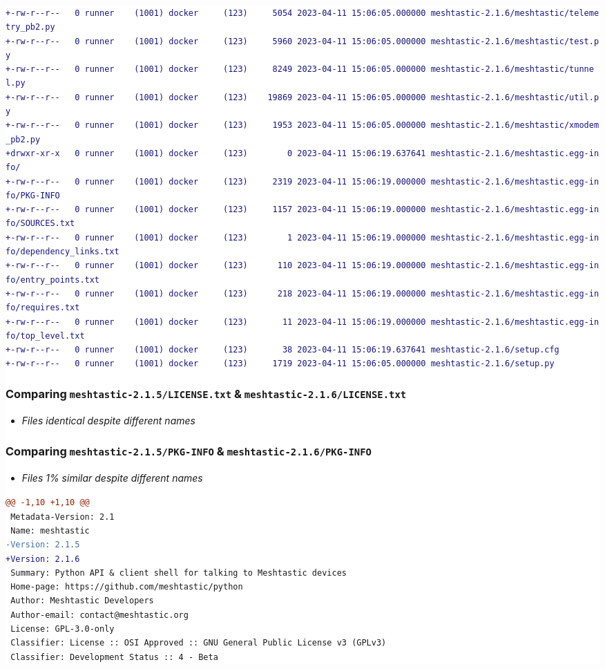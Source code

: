 ```diff
+-rw-r--r--   0 runner    (1001) docker     (123)     5054 2023-04-11 15:06:05.000000 meshtastic-2.1.6/meshtastic/telemetry_pb2.py
+-rw-r--r--   0 runner    (1001) docker     (123)     5960 2023-04-11 15:06:05.000000 meshtastic-2.1.6/meshtastic/test.py
+-rw-r--r--   0 runner    (1001) docker     (123)     8249 2023-04-11 15:06:05.000000 meshtastic-2.1.6/meshtastic/tunnel.py
+-rw-r--r--   0 runner    (1001) docker     (123)    19869 2023-04-11 15:06:05.000000 meshtastic-2.1.6/meshtastic/util.py
+-rw-r--r--   0 runner    (1001) docker     (123)     1953 2023-04-11 15:06:05.000000 meshtastic-2.1.6/meshtastic/xmodem_pb2.py
+drwxr-xr-x   0 runner    (1001) docker     (123)        0 2023-04-11 15:06:19.637641 meshtastic-2.1.6/meshtastic.egg-info/
+-rw-r--r--   0 runner    (1001) docker     (123)     2319 2023-04-11 15:06:19.000000 meshtastic-2.1.6/meshtastic.egg-info/PKG-INFO
+-rw-r--r--   0 runner    (1001) docker     (123)     1157 2023-04-11 15:06:19.000000 meshtastic-2.1.6/meshtastic.egg-info/SOURCES.txt
+-rw-r--r--   0 runner    (1001) docker     (123)        1 2023-04-11 15:06:19.000000 meshtastic-2.1.6/meshtastic.egg-info/dependency_links.txt
+-rw-r--r--   0 runner    (1001) docker     (123)      110 2023-04-11 15:06:19.000000 meshtastic-2.1.6/meshtastic.egg-info/entry_points.txt
+-rw-r--r--   0 runner    (1001) docker     (123)      218 2023-04-11 15:06:19.000000 meshtastic-2.1.6/meshtastic.egg-info/requires.txt
+-rw-r--r--   0 runner    (1001) docker     (123)       11 2023-04-11 15:06:19.000000 meshtastic-2.1.6/meshtastic.egg-info/top_level.txt
+-rw-r--r--   0 runner    (1001) docker     (123)       38 2023-04-11 15:06:19.637641 meshtastic-2.1.6/setup.cfg
+-rw-r--r--   0 runner    (1001) docker     (123)     1719 2023-04-11 15:06:05.000000 meshtastic-2.1.6/setup.py
```

### Comparing `meshtastic-2.1.5/LICENSE.txt` & `meshtastic-2.1.6/LICENSE.txt`

 * *Files identical despite different names*

### Comparing `meshtastic-2.1.5/PKG-INFO` & `meshtastic-2.1.6/PKG-INFO`

 * *Files 1% similar despite different names*

```diff
@@ -1,10 +1,10 @@
 Metadata-Version: 2.1
 Name: meshtastic
-Version: 2.1.5
+Version: 2.1.6
 Summary: Python API & client shell for talking to Meshtastic devices
 Home-page: https://github.com/meshtastic/python
 Author: Meshtastic Developers
 Author-email: contact@meshtastic.org
 License: GPL-3.0-only
 Classifier: License :: OSI Approved :: GNU General Public License v3 (GPLv3)
 Classifier: Development Status :: 4 - Beta
```
